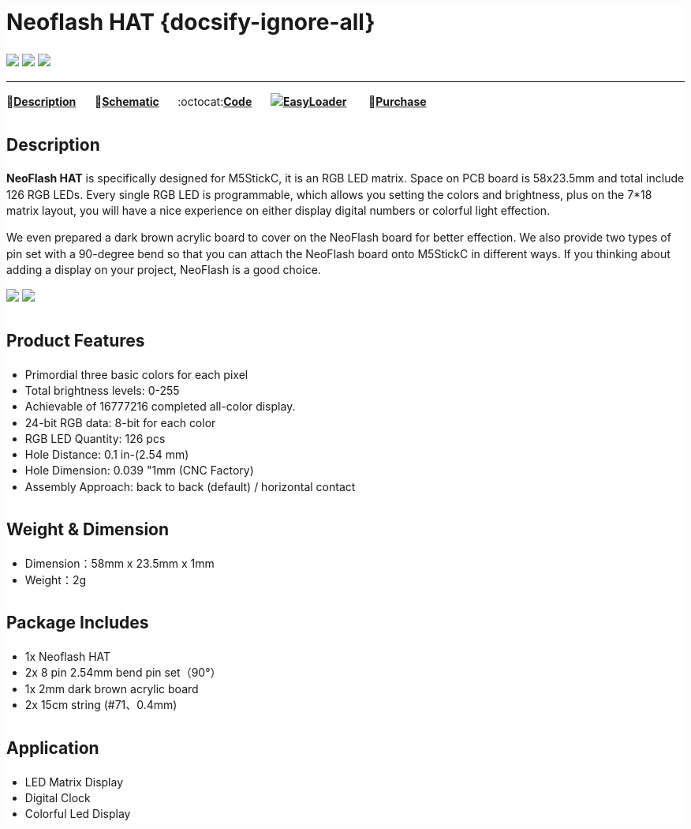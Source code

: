 # Neoflash HAT {docsify-ignore-all}

<img src="assets\img\product_pics\hat\neoflash_hat\neoflash_hat_01.jpg" width="30%"> <img src="assets\img\product_pics\hat\neoflash_hat\neoflash_hat_02.jpg" width="30%"> <img src="assets\img\product_pics\hat\neoflash_hat\neoflash_hat_05.jpg" width="30%">


***

:memo:**[Description](#Description)**&nbsp;&nbsp;&nbsp;&nbsp;&nbsp;&nbsp;:electric_plug:**[Schematic](#Schematic)**&nbsp;&nbsp;&nbsp;&nbsp;&nbsp;&nbsp;:octocat:**[Code](#Code)**&nbsp;&nbsp;&nbsp;&nbsp;&nbsp;&nbsp;<img src="https://m5stack.oss-cn-shenzhen.aliyuncs.com/image/EasyLoader_M5StickC_logo_min.png">**[EasyLoader](#EasyLoader)** &nbsp;&nbsp;&nbsp;&nbsp;&nbsp;&nbsp;🛒**[Purchase](https://m5stack.com/products/m5stickc-neofalsh-hat)**


## Description

**NeoFlash HAT** is specifically designed for M5StickC, it is an RGB LED matrix.  Space on PCB board is 58x23.5mm and total include 126 RGB LEDs. Every single RGB LED is programmable, which allows you setting the colors and brightness, plus on the 7*18 matrix layout, you will have a nice experience on either display digital numbers or colorful light effection. 

We even prepared a dark brown acrylic board to cover on the NeoFlash board for better effection. We also provide two types of pin set with a 90-degree bend so that you can attach the NeoFlash board onto M5StickC in different ways. 
If you thinking about adding a display on your project, NeoFlash is a good choice. 

<img src="assets\img\product_pics\hat\neoflash_hat\neoflash_hat_03.jpg" width="30%"> <img src="assets\img\product_pics\hat\neoflash_hat\neoflash_hat_04.jpg" width="30%">

## Product Features

- Primordial three basic colors for each pixel
- Total brightness levels: 0-255
- Achievable of 16777216 completed all-color display.
- 24-bit RGB data: 8-bit for each color
- RGB LED Quantity: 126 pcs
- Hole Distance: 0.1 in-(2.54 mm)
- Hole Dimension: 0.039 "1mm (CNC Factory)
- Assembly Approach:  back to back (default) / horizontal contact

## Weight & Dimension

- Dimension：58mm x 23.5mm x 1mm
- Weight：2g

## Package Includes 

- 1x Neoflash HAT
- 2x 8 pin 2.54mm bend pin set（90°）
- 1x 2mm dark brown acrylic board
- 2x 15cm string (#71、0.4mm)

## Application

- LED Matrix Display
- Digital Clock
- Colorful Led Display
